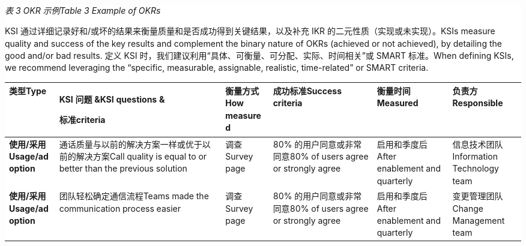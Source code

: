 </table>

<span data-ttu-id="9d2f2-263">_表 3 OKR 示例_</span><span class="sxs-lookup"><span data-stu-id="9d2f2-263">_Table 3 Example of OKRs_</span></span>


<span data-ttu-id="9d2f2-264">KSI 通过详细记录好和/或坏的结果来衡量质量和是否成功得到关键结果，以及补充 IKR 的二元性质（实现或未实现）。</span><span class="sxs-lookup"><span data-stu-id="9d2f2-264">KSIs measure quality and success of the key results and complement the binary nature of OKRs (achieved or not achieved), by detailing the good and/or bad results.</span></span> <span data-ttu-id="9d2f2-265">定义 KSI 时，我们建议利用“具体、可衡量、可分配、实际、时间相关”或 SMART 标准。</span><span class="sxs-lookup"><span data-stu-id="9d2f2-265">When defining KSIs, we recommend leveraging the “specific, measurable, assignable, realistic, time-related” or SMART criteria.</span></span>

<table>
<thead>
<tr class="header">
<th align="left"><span data-ttu-id="9d2f2-266">类型</span><span class="sxs-lookup"><span data-stu-id="9d2f2-266">Type</span></span></th>
<th align="left"><p><span data-ttu-id="9d2f2-267">KSI 问题 &amp;</span><span class="sxs-lookup"><span data-stu-id="9d2f2-267">KSI questions &amp;</span></span></p>
<p><span data-ttu-id="9d2f2-268">标准</span><span class="sxs-lookup"><span data-stu-id="9d2f2-268">criteria</span></span></p></th>
<th align="left"><span data-ttu-id="9d2f2-269">衡量方式</span><span class="sxs-lookup"><span data-stu-id="9d2f2-269">How measured</span></span></th>
<th align="left"><span data-ttu-id="9d2f2-270">成功标准</span><span class="sxs-lookup"><span data-stu-id="9d2f2-270">Success criteria</span></span></th>
<th align="left"><span data-ttu-id="9d2f2-271">衡量时间</span><span class="sxs-lookup"><span data-stu-id="9d2f2-271">Measured</span></span></th>
<th align="left"><span data-ttu-id="9d2f2-272">负责方</span><span class="sxs-lookup"><span data-stu-id="9d2f2-272">Responsible</span></span></th>
</tr>
</thead>
<tbody>
<tr class="odd">
<td align="left"><span data-ttu-id="9d2f2-273"><strong>使用/采用</strong></span><span class="sxs-lookup"><span data-stu-id="9d2f2-273"><strong>Usage/adoption</strong></span></span></td>
<td align="left"><span data-ttu-id="9d2f2-274">通话质量与以前的解决方案一样或优于以前的解决方案</span><span class="sxs-lookup"><span data-stu-id="9d2f2-274">Call quality is equal to or better than the previous solution</span></span></td>
<td align="left"><span data-ttu-id="9d2f2-275">调查</span><span class="sxs-lookup"><span data-stu-id="9d2f2-275">Survey page</span></span></td>
<td align="left"><span data-ttu-id="9d2f2-276">80% 的用户同意或非常同意</span><span class="sxs-lookup"><span data-stu-id="9d2f2-276">80% of users agree or strongly agree</span></span></td>
<td align="left"><span data-ttu-id="9d2f2-277">启用和季度后</span><span class="sxs-lookup"><span data-stu-id="9d2f2-277">After enablement and quarterly</span></span></td>
<td align="left"><span data-ttu-id="9d2f2-278">信息技术团队</span><span class="sxs-lookup"><span data-stu-id="9d2f2-278">Information Technology team</span></span></td>
</tr>
<tr class="even">
<td align="left"><span data-ttu-id="9d2f2-279"><strong>使用/采用</strong></span><span class="sxs-lookup"><span data-stu-id="9d2f2-279"><strong>Usage/adoption</strong></span></span></td>
<td align="left"><span data-ttu-id="9d2f2-280">团队轻松确定通信流程</span><span class="sxs-lookup"><span data-stu-id="9d2f2-280">Teams made the communication process easier</span></span></td>
<td align="left"><span data-ttu-id="9d2f2-281">调查</span><span class="sxs-lookup"><span data-stu-id="9d2f2-281">Survey page</span></span></td>
<td align="left"><span data-ttu-id="9d2f2-282">80% 的用户同意或非常同意</span><span class="sxs-lookup"><span data-stu-id="9d2f2-282">80% of users agree or strongly agree</span></span></td>
<td align="left"><span data-ttu-id="9d2f2-283">启用和季度后</span><span class="sxs-lookup"><span data-stu-id="9d2f2-283">After enablement and quarterly</span></span></td>
<td align="left"><span data-ttu-id="9d2f2-284">变更管理团队</span><span class="sxs-lookup"><span data-stu-id="9d2f2-284">Change Management team</span></span></td>
</tr>
<tr class="odd">